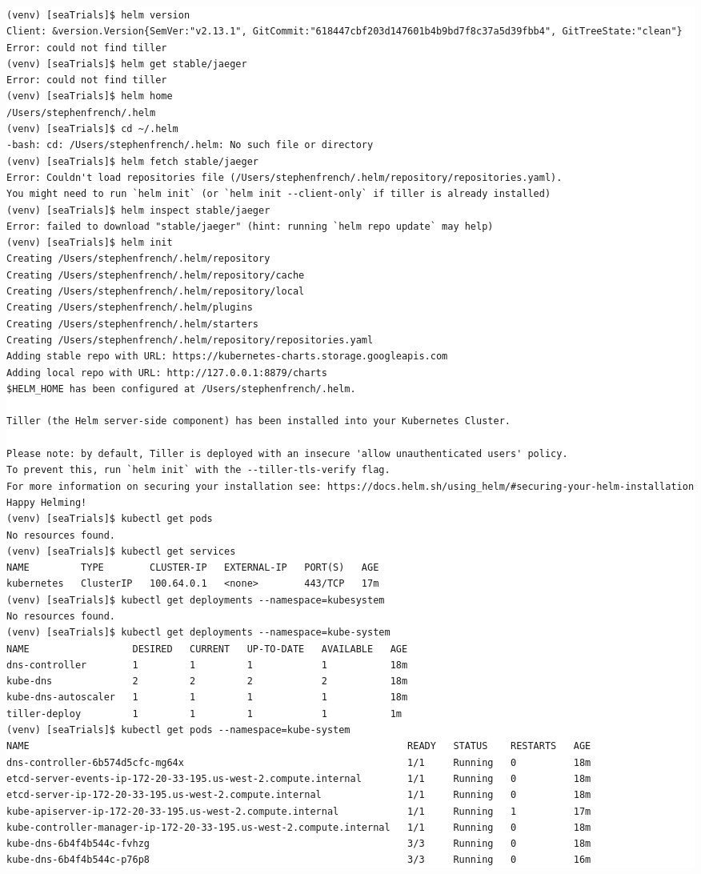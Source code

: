 	(venv) [seaTrials]$ helm version
	Client: &version.Version{SemVer:"v2.13.1", GitCommit:"618447cbf203d147601b4b9bd7f8c37a5d39fbb4", GitTreeState:"clean"}
	Error: could not find tiller
	(venv) [seaTrials]$ helm get stable/jaeger
	Error: could not find tiller
	(venv) [seaTrials]$ helm home
	/Users/stephenfrench/.helm
	(venv) [seaTrials]$ cd ~/.helm
	-bash: cd: /Users/stephenfrench/.helm: No such file or directory
	(venv) [seaTrials]$ helm fetch stable/jaeger
	Error: Couldn't load repositories file (/Users/stephenfrench/.helm/repository/repositories.yaml).
	You might need to run `helm init` (or `helm init --client-only` if tiller is already installed)
	(venv) [seaTrials]$ helm inspect stable/jaeger
	Error: failed to download "stable/jaeger" (hint: running `helm repo update` may help)
	(venv) [seaTrials]$ helm init
	Creating /Users/stephenfrench/.helm/repository 
	Creating /Users/stephenfrench/.helm/repository/cache 
	Creating /Users/stephenfrench/.helm/repository/local 
	Creating /Users/stephenfrench/.helm/plugins 
	Creating /Users/stephenfrench/.helm/starters 
	Creating /Users/stephenfrench/.helm/repository/repositories.yaml 
	Adding stable repo with URL: https://kubernetes-charts.storage.googleapis.com 
	Adding local repo with URL: http://127.0.0.1:8879/charts 
	$HELM_HOME has been configured at /Users/stephenfrench/.helm.
	
	Tiller (the Helm server-side component) has been installed into your Kubernetes Cluster.
	
	Please note: by default, Tiller is deployed with an insecure 'allow unauthenticated users' policy.
	To prevent this, run `helm init` with the --tiller-tls-verify flag.
	For more information on securing your installation see: https://docs.helm.sh/using_helm/#securing-your-helm-installation
	Happy Helming!
	(venv) [seaTrials]$ kubectl get pods
	No resources found.
	(venv) [seaTrials]$ kubectl get services
	NAME         TYPE        CLUSTER-IP   EXTERNAL-IP   PORT(S)   AGE
	kubernetes   ClusterIP   100.64.0.1   <none>        443/TCP   17m
	(venv) [seaTrials]$ kubectl get deployments --namespace=kubesystem
	No resources found.
	(venv) [seaTrials]$ kubectl get deployments --namespace=kube-system
	NAME                  DESIRED   CURRENT   UP-TO-DATE   AVAILABLE   AGE
	dns-controller        1         1         1            1           18m
	kube-dns              2         2         2            2           18m
	kube-dns-autoscaler   1         1         1            1           18m
	tiller-deploy         1         1         1            1           1m
	(venv) [seaTrials]$ kubectl get pods --namespace=kube-system
	NAME                                                                  READY   STATUS    RESTARTS   AGE
	dns-controller-6b574d5cfc-mg64x                                       1/1     Running   0          18m
	etcd-server-events-ip-172-20-33-195.us-west-2.compute.internal        1/1     Running   0          18m
	etcd-server-ip-172-20-33-195.us-west-2.compute.internal               1/1     Running   0          18m
	kube-apiserver-ip-172-20-33-195.us-west-2.compute.internal            1/1     Running   1          17m
	kube-controller-manager-ip-172-20-33-195.us-west-2.compute.internal   1/1     Running   0          18m
	kube-dns-6b4f4b544c-fvhzg                                             3/3     Running   0          18m
	kube-dns-6b4f4b544c-p76p8                                             3/3     Running   0          16m